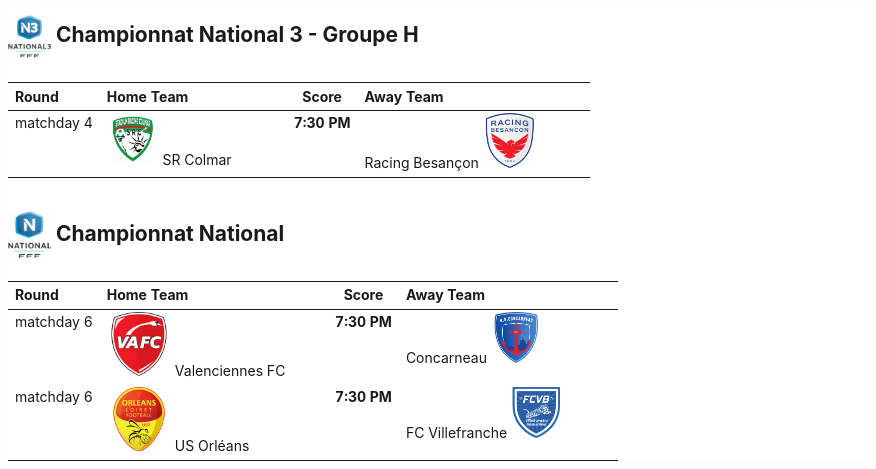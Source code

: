 </div>

## <img src='https://github.com/salimt/Transfermarkt-ETL-and-LIVE-Scores/raw/main/live_scores/icons/Championnat National 3 - Groupe H/Championnat National 3 - Groupe H_icon.png' alt='Championnat National 3 - Groupe H' style='width:5%; height:5%; display:inline-block; vertical-align:middle;' /> Championnat National 3 - Groupe H

<div align='center'>

| Round | Home Team | Score | Away Team |
|:------|:----------|:-----:|:----------|
| matchday 4 | <img src='https://github.com/salimt/Transfermarkt-ETL-and-LIVE-Scores/raw/main/live_scores/icons/SR Colmar/SR Colmar_icon.png' alt='SR Colmar' width='30%' height='30%' /> SR Colmar | **7:30 PM** | Racing Besançon <img src='https://github.com/salimt/Transfermarkt-ETL-and-LIVE-Scores/raw/main/live_scores/icons/Racing Besançon/Racing Besançon_icon.png' alt='Racing Besançon' width='25%' height='25%' /> |

</div>

## <img src='https://github.com/salimt/Transfermarkt-ETL-and-LIVE-Scores/raw/main/live_scores/icons/Championnat National/Championnat National_icon.png' alt='Championnat National' style='width:5%; height:5%; display:inline-block; vertical-align:middle;' /> Championnat National

<div align='center'>

| Round | Home Team | Score | Away Team |
|:------|:----------|:-----:|:----------|
| matchday 6 | <img src='https://github.com/salimt/Transfermarkt-ETL-and-LIVE-Scores/raw/main/live_scores/icons/Valenciennes FC/Valenciennes FC_icon.png' alt='Valenciennes FC' width='30%' height='30%' /> Valenciennes FC | **7:30 PM** | Concarneau <img src='https://github.com/salimt/Transfermarkt-ETL-and-LIVE-Scores/raw/main/live_scores/icons/Concarneau/Concarneau_icon.png' alt='Concarneau' width='25%' height='25%' /> |
| matchday 6 | <img src='https://github.com/salimt/Transfermarkt-ETL-and-LIVE-Scores/raw/main/live_scores/icons/US Orléans/US Orléans_icon.png' alt='US Orléans' width='30%' height='30%' /> US Orléans | **7:30 PM** | FC Villefranche <img src='https://github.com/salimt/Transfermarkt-ETL-and-LIVE-Scores/raw/main/live_scores/icons/FC Villefranche/FC Villefranche_icon.png' alt='FC Villefranche' width='25%' height='25%' /> |